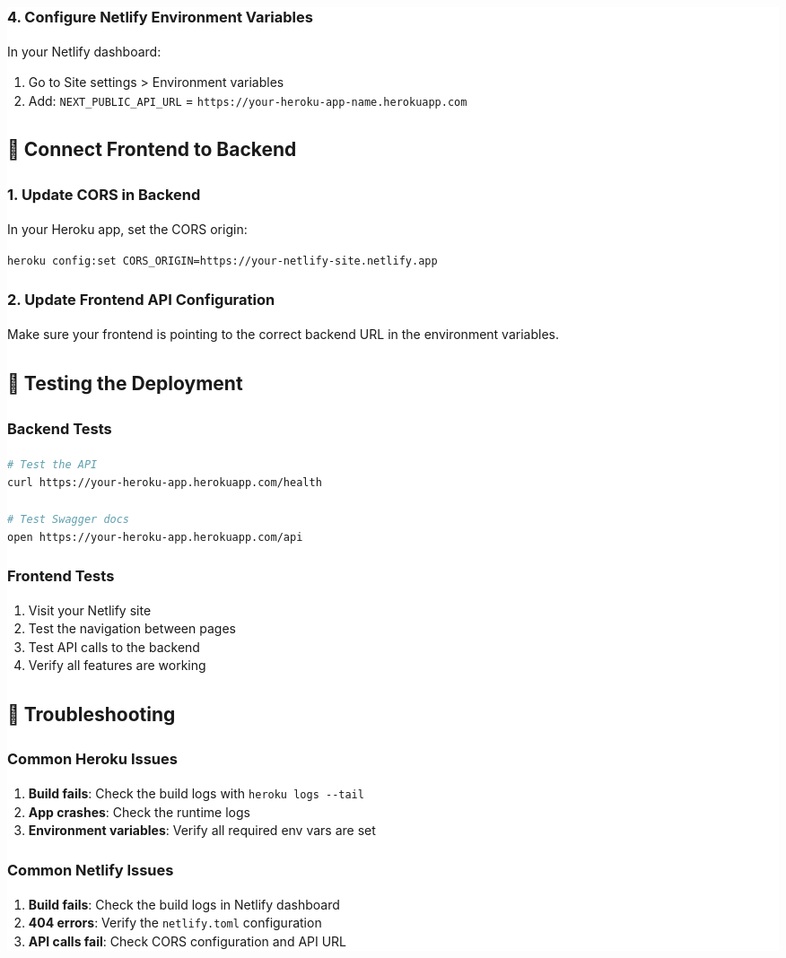 ### 4. Configure Netlify Environment Variables

In your Netlify dashboard:
1. Go to Site settings > Environment variables
2. Add: `NEXT_PUBLIC_API_URL` = `https://your-heroku-app-name.herokuapp.com`

## 🔗 Connect Frontend to Backend

### 1. Update CORS in Backend

In your Heroku app, set the CORS origin:

```bash
heroku config:set CORS_ORIGIN=https://your-netlify-site.netlify.app
```

### 2. Update Frontend API Configuration

Make sure your frontend is pointing to the correct backend URL in the environment variables.

## 📱 Testing the Deployment

### Backend Tests
```bash
# Test the API
curl https://your-heroku-app.herokuapp.com/health

# Test Swagger docs
open https://your-heroku-app.herokuapp.com/api
```

### Frontend Tests
1. Visit your Netlify site
2. Test the navigation between pages
3. Test API calls to the backend
4. Verify all features are working

## 🚨 Troubleshooting

### Common Heroku Issues

1. **Build fails**: Check the build logs with `heroku logs --tail`
2. **App crashes**: Check the runtime logs
3. **Environment variables**: Verify all required env vars are set

### Common Netlify Issues

1. **Build fails**: Check the build logs in Netlify dashboard
2. **404 errors**: Verify the `netlify.toml` configuration
3. **API calls fail**: Check CORS configuration and API URL
